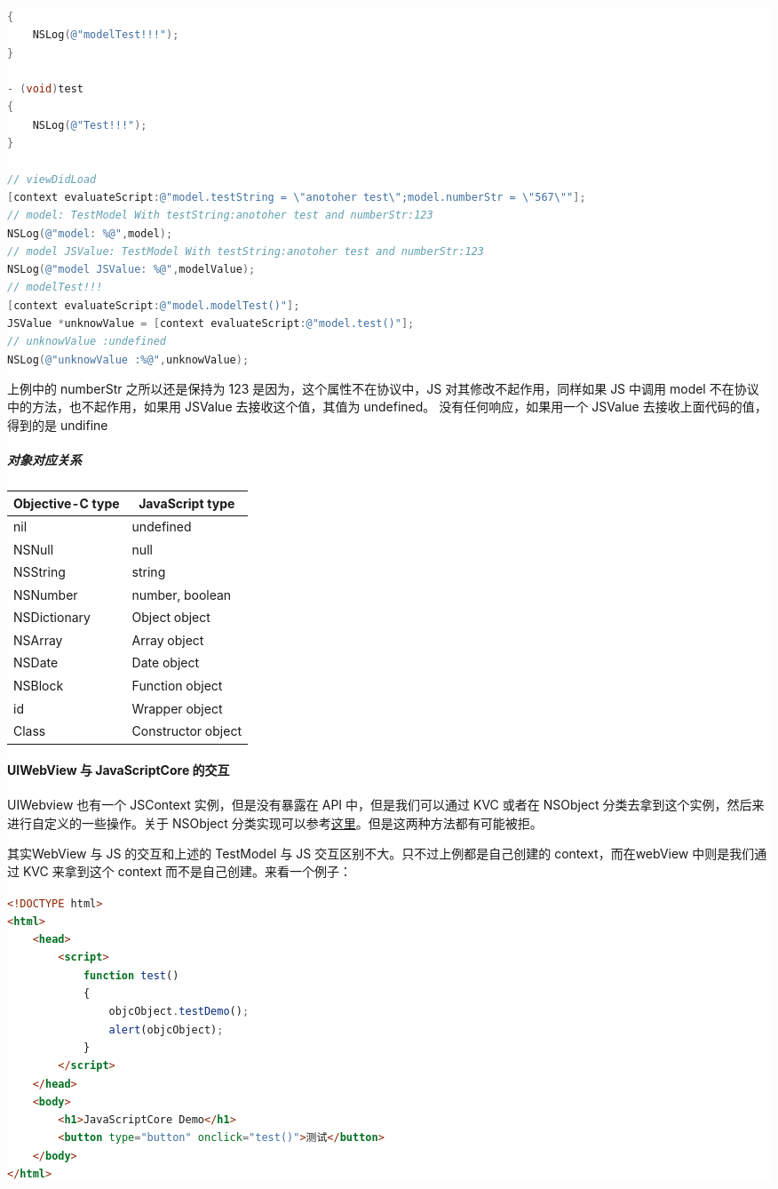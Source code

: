 ```ObjectiveC
{
    NSLog(@"modelTest!!!");
}

- (void)test
{
    NSLog(@"Test!!!");
}

// viewDidLoad
[context evaluateScript:@"model.testString = \"anotoher test\";model.numberStr = \"567\""];
// model: TestModel With testString:anotoher test and numberStr:123
NSLog(@"model: %@",model);
// model JSValue: TestModel With testString:anotoher test and numberStr:123
NSLog(@"model JSValue: %@",modelValue);
// modelTest!!!
[context evaluateScript:@"model.modelTest()"];
JSValue *unknowValue = [context evaluateScript:@"model.test()"];
// unknowValue :undefined
NSLog(@"unknowValue :%@",unknowValue);
```
上例中的 numberStr 之所以还是保持为 123 是因为，这个属性不在协议中，JS 对其修改不起作用，同样如果 JS 中调用 model 不在协议中的方法，也不起作用，如果用 JSValue 去接收这个值，其值为 undefined。
没有任何响应，如果用一个 JSValue 去接收上面代码的值，得到的是 undifine

##### 对象对应关系

   Objective-C type  |   JavaScript type
 --------------------|---------------------
         nil         |     undefined
        NSNull       |        null
       NSString      |       string
       NSNumber      |   number, boolean
     NSDictionary    |   Object object
       NSArray       |    Array object
        NSDate       |     Date object
       NSBlock       |   Function object 
          id         |   Wrapper object 
        Class        | Constructor object

#### UIWebView 与 JavaScriptCore 的交互
UIWebview 也有一个 JSContext 实例，但是没有暴露在 API 中，但是我们可以通过 KVC 或者在 NSObject 分类去拿到这个实例，然后来进行自定义的一些操作。关于 NSObject 分类实现可以参考[这里](http://stackoverflow.com/questions/18920536/why-use-javascriptcore-in-ios7-if-it-cant-access-a-uiwebviews-runtime)。但是这两种方法都有可能被拒。

其实WebView 与 JS 的交互和上述的 TestModel 与 JS 交互区别不大。只不过上例都是自己创建的 context，而在webView 中则是我们通过 KVC 来拿到这个 context 而不是自己创建。来看一个例子：

```html
<!DOCTYPE html>
<html>
    <head>
        <script>
            function test()
            {
                objcObject.testDemo();
                alert(objcObject);
            }
        </script>
    </head>
    <body>
        <h1>JavaScriptCore Demo</h1>
        <button type="button" onclick="test()">测试</button>
    </body>
</html>
```